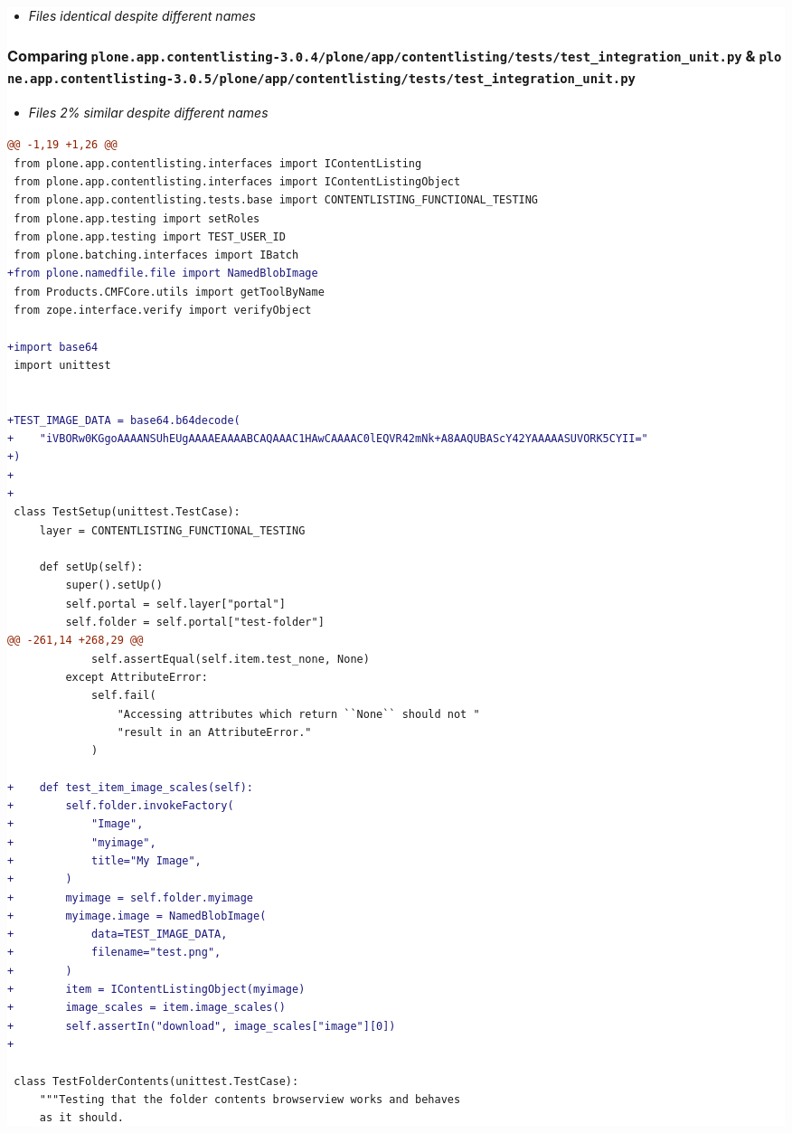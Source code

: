  * *Files identical despite different names*

### Comparing `plone.app.contentlisting-3.0.4/plone/app/contentlisting/tests/test_integration_unit.py` & `plone.app.contentlisting-3.0.5/plone/app/contentlisting/tests/test_integration_unit.py`

 * *Files 2% similar despite different names*

```diff
@@ -1,19 +1,26 @@
 from plone.app.contentlisting.interfaces import IContentListing
 from plone.app.contentlisting.interfaces import IContentListingObject
 from plone.app.contentlisting.tests.base import CONTENTLISTING_FUNCTIONAL_TESTING
 from plone.app.testing import setRoles
 from plone.app.testing import TEST_USER_ID
 from plone.batching.interfaces import IBatch
+from plone.namedfile.file import NamedBlobImage
 from Products.CMFCore.utils import getToolByName
 from zope.interface.verify import verifyObject
 
+import base64
 import unittest
 
 
+TEST_IMAGE_DATA = base64.b64decode(
+    "iVBORw0KGgoAAAANSUhEUgAAAAEAAAABCAQAAAC1HAwCAAAAC0lEQVR42mNk+A8AAQUBAScY42YAAAAASUVORK5CYII="
+)
+
+
 class TestSetup(unittest.TestCase):
     layer = CONTENTLISTING_FUNCTIONAL_TESTING
 
     def setUp(self):
         super().setUp()
         self.portal = self.layer["portal"]
         self.folder = self.portal["test-folder"]
@@ -261,14 +268,29 @@
             self.assertEqual(self.item.test_none, None)
         except AttributeError:
             self.fail(
                 "Accessing attributes which return ``None`` should not "
                 "result in an AttributeError."
             )
 
+    def test_item_image_scales(self):
+        self.folder.invokeFactory(
+            "Image",
+            "myimage",
+            title="My Image",
+        )
+        myimage = self.folder.myimage
+        myimage.image = NamedBlobImage(
+            data=TEST_IMAGE_DATA,
+            filename="test.png",
+        )
+        item = IContentListingObject(myimage)
+        image_scales = item.image_scales()
+        self.assertIn("download", image_scales["image"][0])
+
 
 class TestFolderContents(unittest.TestCase):
     """Testing that the folder contents browserview works and behaves
     as it should.
```